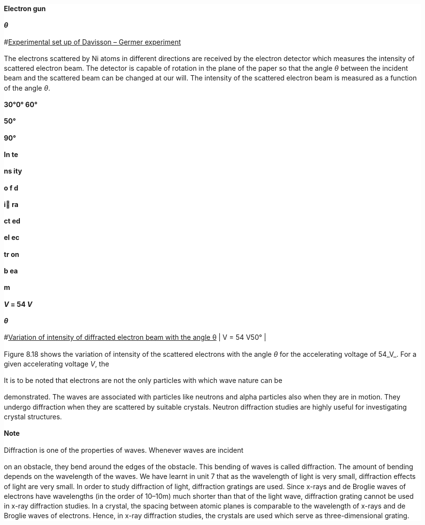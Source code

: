 **Electron gun**

**_θ_**

#[Experimental set up of Davisson – Germer experiment](8.17.png "")

The electrons scattered by Ni atoms in different directions are received by the electron detector which measures the intensity of scattered electron beam. The detector is capable of rotation in the plane of the paper so that the angle _θ_ between the incident beam and the scattered beam can be changed at our will. The intensity of the scattered electron beam is measured as a function of the angle _θ_.

**30°0° 60°**

**50°**

**90°**

**In te**

**ns ity**

**o f d**

**i ra**

**ct ed**

**el ec**

**tr on**

**b ea**

**m**

**_V_ = 54 _V_**

**_θ_**

#[Variation of intensity of diffracted electron beam with the angle θ](8.18.png "")
| V = 54 V50° |
  

Figure 8.18 shows the variation of intensity of the scattered electrons with the angle _θ_ for the accelerating voltage of 54_V_. For a given accelerating voltage _V_, the

It is to be noted that electrons are not the only particles with which wave nature can be

demonstrated. The waves are associated with particles like neutrons and alpha particles also when they are in motion. They undergo diffraction when they are scattered by suitable crystals. Neutron diffraction studies are highly useful for investigating crystal structures.

**Note**

Diffraction is one of the properties of waves. Whenever waves are incident

on an obstacle, they bend around the edges of the obstacle. This bending of waves is called diffraction. The amount of bending depends on the wavelength of the waves. We have learnt in unit 7 that as the wavelength of light is very small, diffraction effects of light are very small. In order to study diffraction of light, diffraction gratings are used. Since x-rays and de Broglie waves of electrons have wavelengths (in the order of 10–10m) much shorter than that of the light wave, diffraction grating cannot be used in x-ray diffraction studies. In a crystal, the spacing between atomic planes is comparable to the wavelength of x-rays and de Broglie waves of electrons. Hence, in x-ray diffraction studies, the crystals are used which serve as three-dimensional grating.
